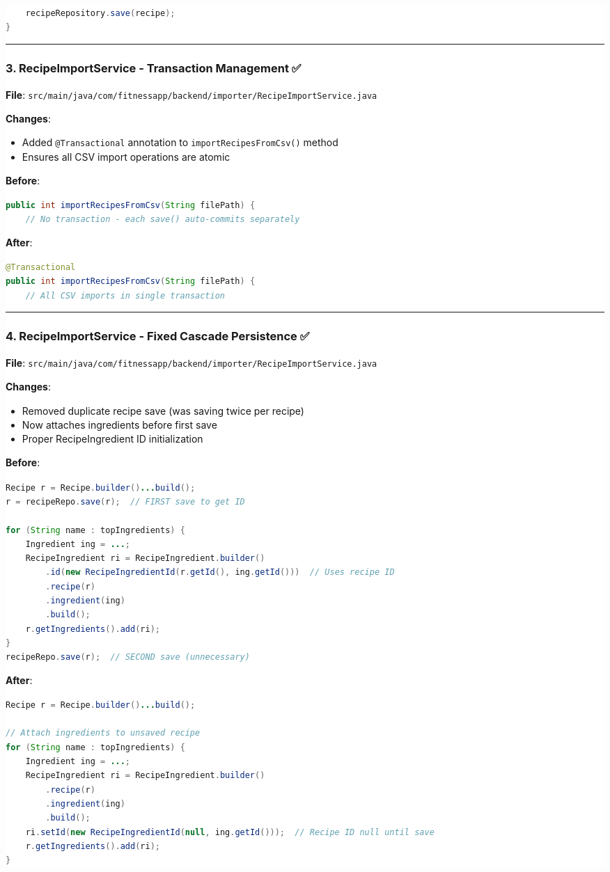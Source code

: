 ```java
    recipeRepository.save(recipe);
}
```

---

### 3. RecipeImportService - Transaction Management ✅
**File**: `src/main/java/com/fitnessapp/backend/importer/RecipeImportService.java`

**Changes**:
- Added `@Transactional` annotation to `importRecipesFromCsv()` method
- Ensures all CSV import operations are atomic

**Before**:
```java
public int importRecipesFromCsv(String filePath) {
    // No transaction - each save() auto-commits separately
```

**After**:
```java
@Transactional
public int importRecipesFromCsv(String filePath) {
    // All CSV imports in single transaction
```

---

### 4. RecipeImportService - Fixed Cascade Persistence ✅
**File**: `src/main/java/com/fitnessapp/backend/importer/RecipeImportService.java`

**Changes**:
- Removed duplicate recipe save (was saving twice per recipe)
- Now attaches ingredients before first save
- Proper RecipeIngredient ID initialization

**Before**:
```java
Recipe r = Recipe.builder()...build();
r = recipeRepo.save(r);  // FIRST save to get ID

for (String name : topIngredients) {
    Ingredient ing = ...;
    RecipeIngredient ri = RecipeIngredient.builder()
        .id(new RecipeIngredientId(r.getId(), ing.getId()))  // Uses recipe ID
        .recipe(r)
        .ingredient(ing)
        .build();
    r.getIngredients().add(ri);
}
recipeRepo.save(r);  // SECOND save (unnecessary)
```

**After**:
```java
Recipe r = Recipe.builder()...build();

// Attach ingredients to unsaved recipe
for (String name : topIngredients) {
    Ingredient ing = ...;
    RecipeIngredient ri = RecipeIngredient.builder()
        .recipe(r)
        .ingredient(ing)
        .build();
    ri.setId(new RecipeIngredientId(null, ing.getId()));  // Recipe ID null until save
    r.getIngredients().add(ri);
}
```